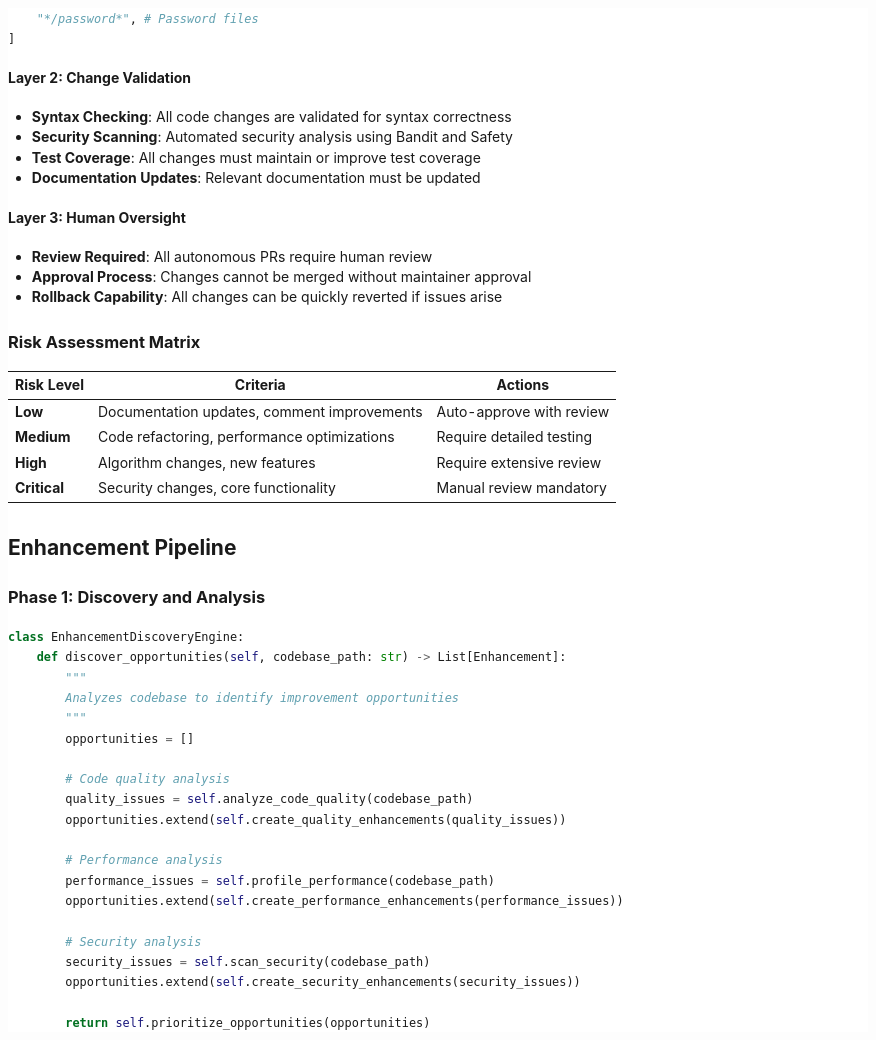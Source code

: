 ```python
    "*/password*", # Password files
]
```

#### Layer 2: Change Validation
- **Syntax Checking**: All code changes are validated for syntax correctness
- **Security Scanning**: Automated security analysis using Bandit and Safety
- **Test Coverage**: All changes must maintain or improve test coverage
- **Documentation Updates**: Relevant documentation must be updated

#### Layer 3: Human Oversight
- **Review Required**: All autonomous PRs require human review
- **Approval Process**: Changes cannot be merged without maintainer approval
- **Rollback Capability**: All changes can be quickly reverted if issues arise

### Risk Assessment Matrix

| Risk Level | Criteria | Actions |
|------------|----------|---------|
| **Low** | Documentation updates, comment improvements | Auto-approve with review |
| **Medium** | Code refactoring, performance optimizations | Require detailed testing |
| **High** | Algorithm changes, new features | Require extensive review |
| **Critical** | Security changes, core functionality | Manual review mandatory |

## Enhancement Pipeline

### Phase 1: Discovery and Analysis

```python
class EnhancementDiscoveryEngine:
    def discover_opportunities(self, codebase_path: str) -> List[Enhancement]:
        """
        Analyzes codebase to identify improvement opportunities
        """
        opportunities = []
        
        # Code quality analysis
        quality_issues = self.analyze_code_quality(codebase_path)
        opportunities.extend(self.create_quality_enhancements(quality_issues))
        
        # Performance analysis
        performance_issues = self.profile_performance(codebase_path)
        opportunities.extend(self.create_performance_enhancements(performance_issues))
        
        # Security analysis
        security_issues = self.scan_security(codebase_path)
        opportunities.extend(self.create_security_enhancements(security_issues))
        
        return self.prioritize_opportunities(opportunities)
```
